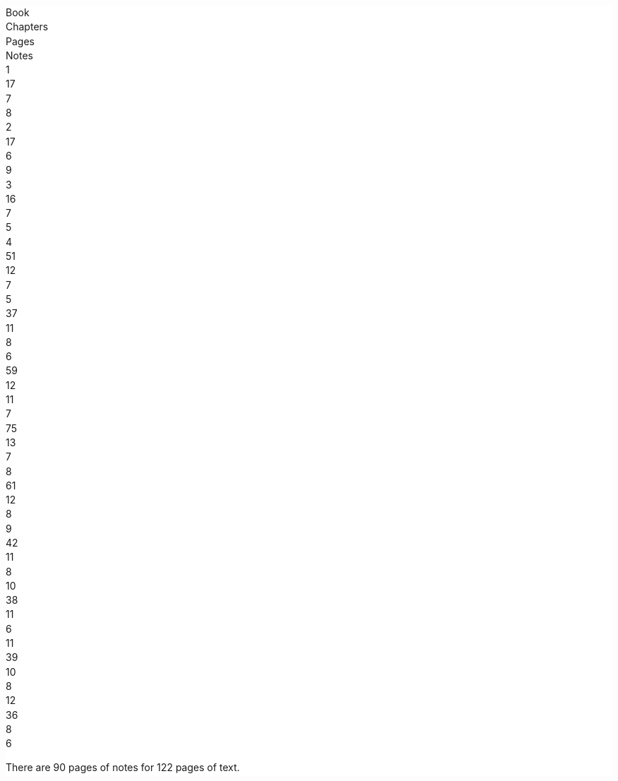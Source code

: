 <div class="container">
    <div class="header">Book</div>
    <div class="header">Chapters</div>
    <div class="header">Pages</div>
    <div class="header">Notes</div>
    <div>1</div><div>17</div><div>7</div><div>8</div>
    <div>2</div><div>17</div><div>6</div><div>9</div>
    <div>3</div><div>16</div><div>7</div><div>5</div>
    <div>4</div><div>51</div><div>12</div><div>7</div>
    <div>5</div><div>37</div><div>11</div><div>8</div>
    <div>6</div><div>59</div><div>12</div><div>11</div>
    <div>7</div><div>75</div><div>13</div><div>7</div>
    <div>8</div><div>61</div><div>12</div><div>8</div>
    <div>9</div><div>42</div><div>11</div><div>8</div>
    <div>10</div><div>38</div><div>11</div><div>6</div>
    <div>11</div><div>39</div><div>10</div><div>8</div>
    <div>12</div><div>36</div><div>8</div><div>6</div>
</div>

There are 90 pages of notes for 122 pages of text.

